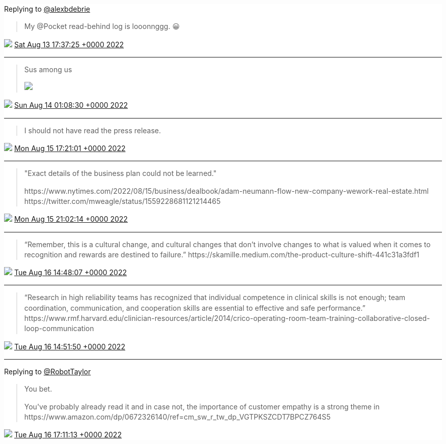 Replying to [@alexbdebrie](https://twitter.com/alexbdebrie/status/1558506279789858816)

> My @Pocket read\-behind log is looonnggg\.  😀

<img src="./media/tweet.ico" width="12" /> [Sat Aug 13 17:37:25 +0000 2022](https://twitter.com/mweagle/status/1558508033256263681)

----

> Sus among us
>
> ![](/twitter/archive/media/1558621550927945728-FaFWCWdUYAEF2Pn.jpg)

<img src="./media/tweet.ico" width="12" /> [Sun Aug 14 01:08:30 +0000 2022](https://twitter.com/mweagle/status/1558621550927945728)

----

> I should not have read the press release\.

<img src="./media/tweet.ico" width="12" /> [Mon Aug 15 17:21:01 +0000 2022](https://twitter.com/mweagle/status/1559228681121214465)

----

> "Exact details of the business plan could not be learned\."
>
> https://www\.nytimes\.com/2022/08/15/business/dealbook/adam\-neumann\-flow\-new\-company\-wework\-real\-estate\.html https://twitter\.com/mweagle/status/1559228681121214465

<img src="./media/tweet.ico" width="12" /> [Mon Aug 15 21:02:14 +0000 2022](https://twitter.com/mweagle/status/1559284351732310016)

----

> “Remember, this is a cultural change, and cultural changes that don’t involve changes to what is valued when it comes to recognition and rewards are destined to failure\.” https://skamille\.medium\.com/the\-product\-culture\-shift\-441c31a3fdf1

<img src="./media/tweet.ico" width="12" /> [Tue Aug 16 14:48:07 +0000 2022](https://twitter.com/mweagle/status/1559552592643903489)

----

> “Research in high reliability teams has recognized that individual competence in clinical skills is not enough; team coordination, communication, and cooperation skills are essential to effective and safe performance\.” https://www\.rmf\.harvard\.edu/clinician\-resources/article/2014/crico\-operating\-room\-team\-training\-collaborative\-closed\-loop\-communication

<img src="./media/tweet.ico" width="12" /> [Tue Aug 16 14:51:50 +0000 2022](https://twitter.com/mweagle/status/1559553527986368513)

----

Replying to [@RobotTaylor](https://twitter.com/RobotTaylor/status/1559553520205848578)

> You bet\.
>
> You've probably already read it and in case not, the importance of customer empathy is a strong theme in https://www\.amazon\.com/dp/0672326140/ref\=cm\_sw\_r\_tw\_dp\_VGTPKSZCDT7BPCZ764S5

<img src="./media/tweet.ico" width="12" /> [Tue Aug 16 17:11:13 +0000 2022](https://twitter.com/mweagle/status/1559588603855904768)
